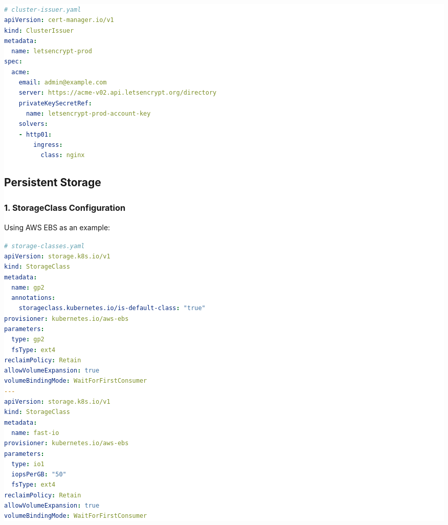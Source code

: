 ```yaml
# cluster-issuer.yaml
apiVersion: cert-manager.io/v1
kind: ClusterIssuer
metadata:
  name: letsencrypt-prod
spec:
  acme:
    email: admin@example.com
    server: https://acme-v02.api.letsencrypt.org/directory
    privateKeySecretRef:
      name: letsencrypt-prod-account-key
    solvers:
    - http01:
        ingress:
          class: nginx
```

## Persistent Storage

### 1. StorageClass Configuration

Using AWS EBS as an example:

```yaml
# storage-classes.yaml
apiVersion: storage.k8s.io/v1
kind: StorageClass
metadata:
  name: gp2
  annotations:
    storageclass.kubernetes.io/is-default-class: "true"
provisioner: kubernetes.io/aws-ebs
parameters:
  type: gp2
  fsType: ext4
reclaimPolicy: Retain
allowVolumeExpansion: true
volumeBindingMode: WaitForFirstConsumer
---
apiVersion: storage.k8s.io/v1
kind: StorageClass
metadata:
  name: fast-io
provisioner: kubernetes.io/aws-ebs
parameters:
  type: io1
  iopsPerGB: "50"
  fsType: ext4
reclaimPolicy: Retain
allowVolumeExpansion: true
volumeBindingMode: WaitForFirstConsumer
```
